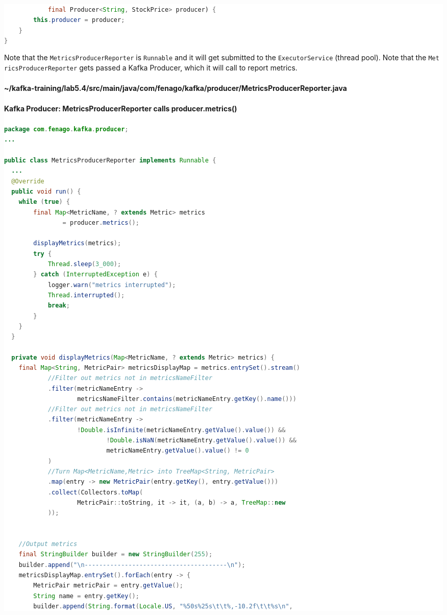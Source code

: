 ```java
            final Producer<String, StockPrice> producer) {
        this.producer = producer;
    }
}

```

Note that the `MetricsProducerReporter` is `Runnable` and it will get submitted to the
`ExecutorService` (thread pool). Note that the  `MetricsProducerReporter` gets passed a
Kafka Producer, which it will call to report metrics.


#### ~/kafka-training/lab5.4/src/main/java/com/fenago/kafka/producer/MetricsProducerReporter.java
#### Kafka Producer:  MetricsProducerReporter calls producer.metrics()
```java
package com.fenago.kafka.producer;
...

public class MetricsProducerReporter implements Runnable {
  ...
  @Override
  public void run() {
    while (true) {
        final Map<MetricName, ? extends Metric> metrics
                = producer.metrics();

        displayMetrics(metrics);
        try {
            Thread.sleep(3_000);
        } catch (InterruptedException e) {
            logger.warn("metrics interrupted");
            Thread.interrupted();
            break;
        }
    }
  }

  private void displayMetrics(Map<MetricName, ? extends Metric> metrics) {
    final Map<String, MetricPair> metricsDisplayMap = metrics.entrySet().stream()
            //Filter out metrics not in metricsNameFilter
            .filter(metricNameEntry ->
                    metricsNameFilter.contains(metricNameEntry.getKey().name()))
            //Filter out metrics not in metricsNameFilter
            .filter(metricNameEntry ->
                    !Double.isInfinite(metricNameEntry.getValue().value()) &&
                            !Double.isNaN(metricNameEntry.getValue().value()) &&
                            metricNameEntry.getValue().value() != 0
            )
            //Turn Map<MetricName,Metric> into TreeMap<String, MetricPair>
            .map(entry -> new MetricPair(entry.getKey(), entry.getValue()))
            .collect(Collectors.toMap(
                    MetricPair::toString, it -> it, (a, b) -> a, TreeMap::new
            ));


    //Output metrics
    final StringBuilder builder = new StringBuilder(255);
    builder.append("\n---------------------------------------\n");
    metricsDisplayMap.entrySet().forEach(entry -> {
        MetricPair metricPair = entry.getValue();
        String name = entry.getKey();
        builder.append(String.format(Locale.US, "%50s%25s\t\t%,-10.2f\t\t%s\n",
```